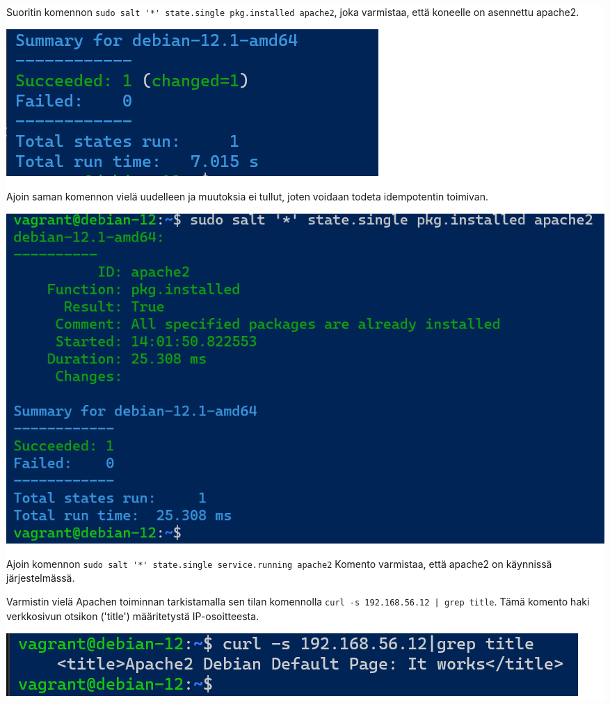 

Suoritin komennon `sudo salt '*' state.single pkg.installed apache2`, joka varmistaa, että koneelle on asennettu apache2.

![kuva](images/h2/11.png)

Ajoin saman komennon vielä uudelleen ja muutoksia ei tullut, joten voidaan todeta idempotentin toimivan.

![kuva](images/h2/12.png)

Ajoin komennon `sudo salt '*' state.single service.running apache2` Komento varmistaa, että apache2 on käynnissä järjestelmässä. 

Varmistin vielä Apachen toiminnan tarkistamalla sen tilan komennolla `curl -s 192.168.56.12 | grep title`. Tämä komento haki verkkosivun otsikon ('title') määritetystä IP-osoitteesta.

![kuva](images/h2/13.png)
